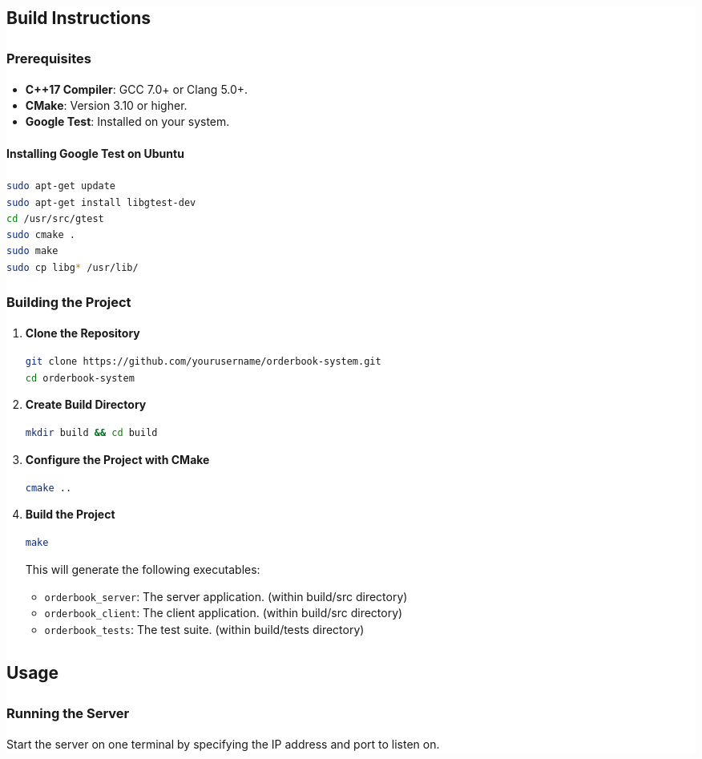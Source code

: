 ## Build Instructions

### Prerequisites

- **C++17 Compiler**: GCC 7.0+ or Clang 5.0+.
- **CMake**: Version 3.10 or higher.
- **Google Test**: Installed on your system.

#### Installing Google Test on Ubuntu

```bash
sudo apt-get update
sudo apt-get install libgtest-dev
cd /usr/src/gtest
sudo cmake .
sudo make
sudo cp libg* /usr/lib/
```

### Building the Project

1. **Clone the Repository**

   ```bash
   git clone https://github.com/yourusername/orderbook-system.git
   cd orderbook-system
   ```

2. **Create Build Directory**

   ```bash
   mkdir build && cd build
   ```

3. **Configure the Project with CMake**

   ```bash
   cmake ..
   ```

4. **Build the Project**

   ```bash
   make
   ```

   This will generate the following executables:
   - `orderbook_server`: The server application. (within build/src directory)
   - `orderbook_client`: The client application. (within build/src directory)
   - `orderbook_tests`: The test suite. (within build/tests directory)

## Usage

### Running the Server

Start the server on one terminal by specifying the IP address and port to listen on.

